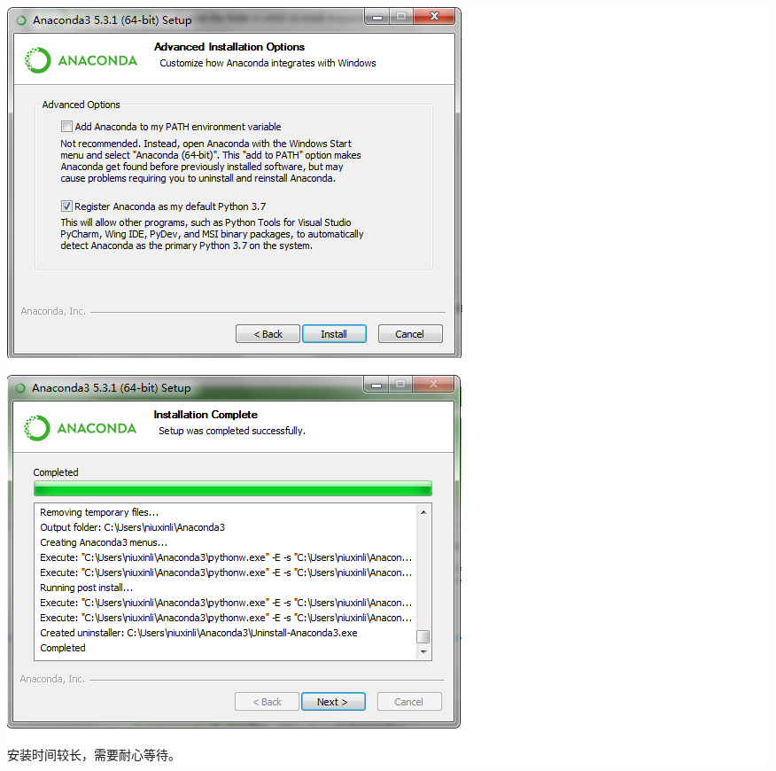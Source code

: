 ![](../.gitbook/assets/anaconda_install_9.PNG)

![](../.gitbook/assets/anaconda_install_10.PNG)

安装时间较长，需要耐心等待。
